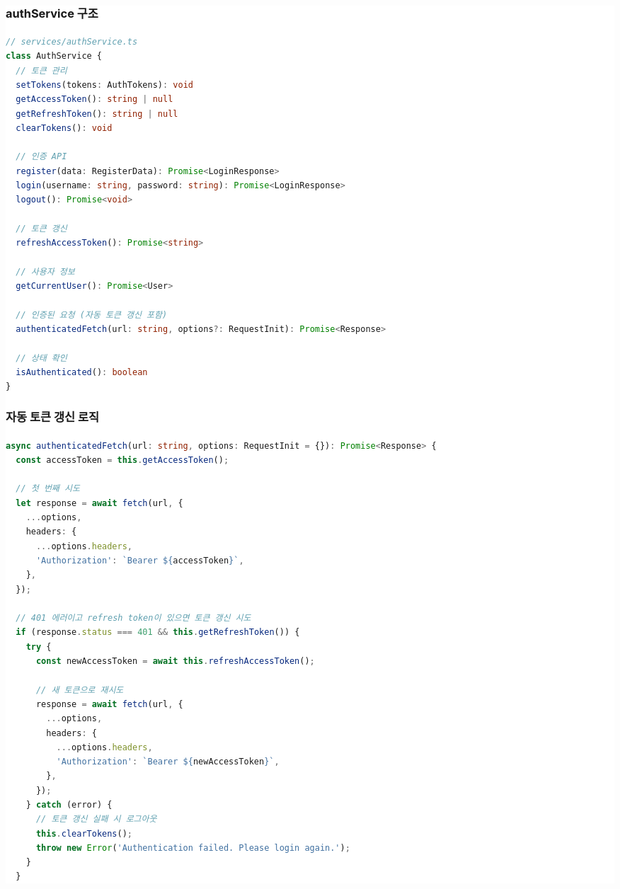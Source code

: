 ### authService 구조

```typescript
// services/authService.ts
class AuthService {
  // 토큰 관리
  setTokens(tokens: AuthTokens): void
  getAccessToken(): string | null
  getRefreshToken(): string | null
  clearTokens(): void
  
  // 인증 API
  register(data: RegisterData): Promise<LoginResponse>
  login(username: string, password: string): Promise<LoginResponse>
  logout(): Promise<void>
  
  // 토큰 갱신
  refreshAccessToken(): Promise<string>
  
  // 사용자 정보
  getCurrentUser(): Promise<User>
  
  // 인증된 요청 (자동 토큰 갱신 포함)
  authenticatedFetch(url: string, options?: RequestInit): Promise<Response>
  
  // 상태 확인
  isAuthenticated(): boolean
}
```

### 자동 토큰 갱신 로직

```typescript
async authenticatedFetch(url: string, options: RequestInit = {}): Promise<Response> {
  const accessToken = this.getAccessToken();
  
  // 첫 번째 시도
  let response = await fetch(url, {
    ...options,
    headers: {
      ...options.headers,
      'Authorization': `Bearer ${accessToken}`,
    },
  });
  
  // 401 에러이고 refresh token이 있으면 토큰 갱신 시도
  if (response.status === 401 && this.getRefreshToken()) {
    try {
      const newAccessToken = await this.refreshAccessToken();
      
      // 새 토큰으로 재시도
      response = await fetch(url, {
        ...options,
        headers: {
          ...options.headers,
          'Authorization': `Bearer ${newAccessToken}`,
        },
      });
    } catch (error) {
      // 토큰 갱신 실패 시 로그아웃
      this.clearTokens();
      throw new Error('Authentication failed. Please login again.');
    }
  }
```
